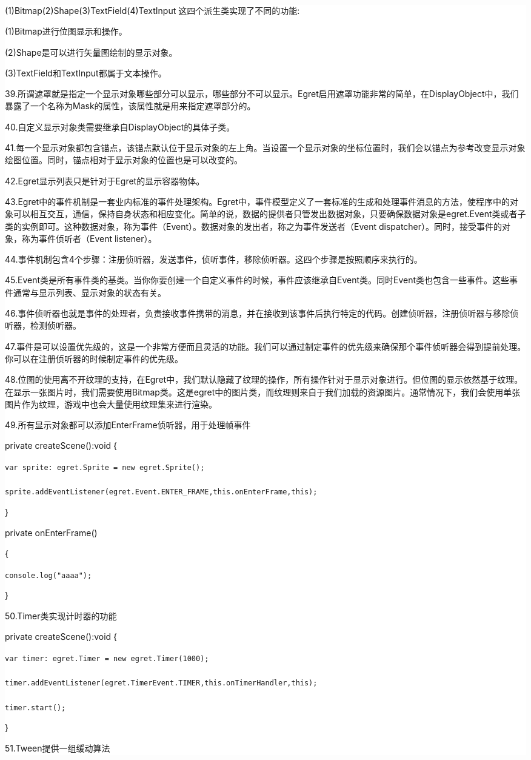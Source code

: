 (1)Bitmap(2)Shape(3)TextField(4)TextInput
这四个派生类实现了不同的功能:

(1)Bitmap进行位图显示和操作。

(2)Shape是可以进行矢量图绘制的显示对象。

(3)TextField和TextInput都属于文本操作。

39.所谓遮罩就是指定一个显示对象哪些部分可以显示，哪些部分不可以显示。Egret启用遮罩功能非常的简单，在DisplayObject中，我们暴露了一个名称为Mask的属性，该属性就是用来指定遮罩部分的。

40.自定义显示对象类需要继承自DisplayObject的具体子类。

41.每一个显示对象都包含锚点，该锚点默认位于显示对象的左上角。当设置一个显示对象的坐标位置时，我们会以锚点为参考改变显示对象绘图位置。同时，锚点相对于显示对象的位置也是可以改变的。

42.Egret显示列表只是针对于Egret的显示容器物体。

43.Egret中的事件机制是一套业内标准的事件处理架构。Egret中，事件模型定义了一套标准的生成和处理事件消息的方法，使程序中的对象可以相互交互，通信，保持自身状态和相应变化。简单的说，数据的提供者只管发出数据对象，只要确保数据对象是egret.Event类或者子类的实例即可。这种数据对象，称为事件（Event）。数据对象的发出者，称之为事件发送者（Event dispatcher）。同时，接受事件的对象，称为事件侦听者（Event listener）。

44.事件机制包含4个步骤：注册侦听器，发送事件，侦听事件，移除侦听器。这四个步骤是按照顺序来执行的。

45.Event类是所有事件类的基类。当你你要创建一个自定义事件的时候，事件应该继承自Event类。同时Event类也包含一些事件。这些事件通常与显示列表、显示对象的状态有关。

46.事件侦听器也就是事件的处理者，负责接收事件携带的消息，并在接收到该事件后执行特定的代码。创建侦听器，注册侦听器与移除侦听器，检测侦听器。

47.事件是可以设置优先级的，这是一个非常方便而且灵活的功能。我们可以通过制定事件的优先级来确保那个事件侦听器会得到提前处理。你可以在注册侦听器的时候制定事件的优先级。

48.位图的使用离不开纹理的支持，在Egret中，我们默认隐藏了纹理的操作，所有操作针对于显示对象进行。但位图的显示依然基于纹理。在显示一张图片时，我们需要使用Bitmap类。这是egret中的图片类，而纹理则来自于我们加载的资源图片。通常情况下，我们会使用单张图片作为纹理，游戏中也会大量使用纹理集来进行渲染。

49.所有显示对象都可以添加EnterFrame侦听器，用于处理帧事件

private createScene():void {

	var sprite: egret.Sprite = new egret.Sprite();
	
	sprite.addEventListener(egret.Event.ENTER_FRAME,this.onEnterFrame,this);

}

private onEnterFrame()

{

	console.log("aaaa");

}

50.Timer类实现计时器的功能

private createScene():void {
	
	var timer: egret.Timer = new egret.Timer(1000);
	
	timer.addEventListener(egret.TimerEvent.TIMER,this.onTimerHandler,this);
	
	timer.start();

}

51.Tween提供一组缓动算法
